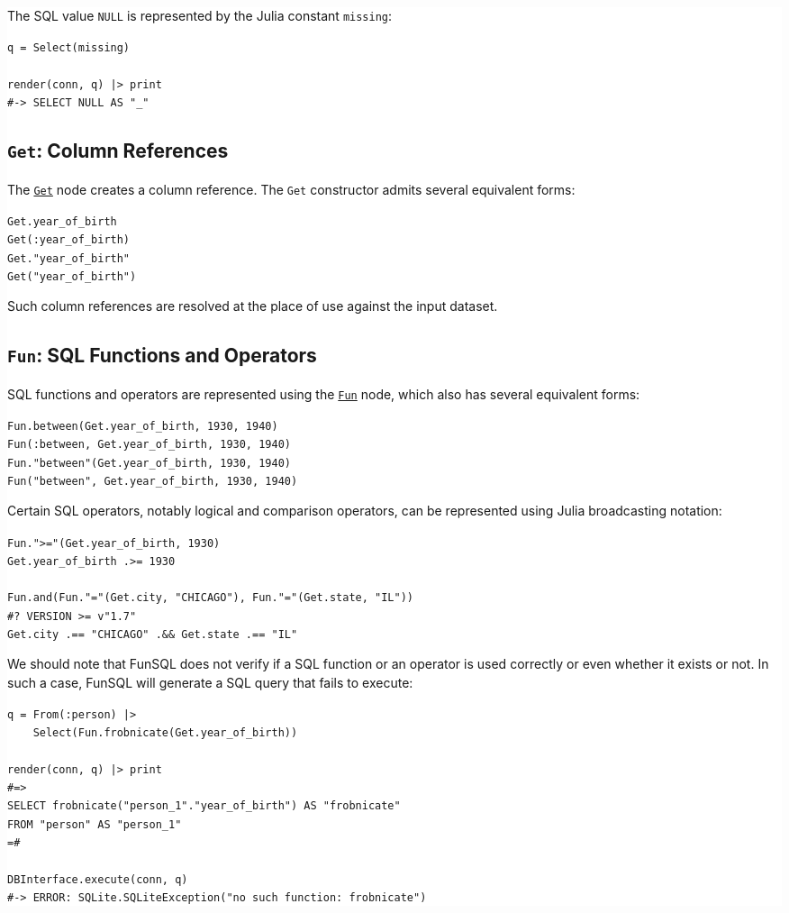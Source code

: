 The SQL value `NULL` is represented by the Julia constant `missing`:

    q = Select(missing)

    render(conn, q) |> print
    #-> SELECT NULL AS "_"


## `Get`: Column References

The [`Get`](@ref) node creates a column reference.  The `Get` constructor
admits several equivalent forms:

    Get.year_of_birth
    Get(:year_of_birth)
    Get."year_of_birth"
    Get("year_of_birth")

Such column references are resolved at the place of use against the input
dataset.


## `Fun`: SQL Functions and Operators

SQL functions and operators are represented using the [`Fun`](@ref) node, which
also has several equivalent forms:

    Fun.between(Get.year_of_birth, 1930, 1940)
    Fun(:between, Get.year_of_birth, 1930, 1940)
    Fun."between"(Get.year_of_birth, 1930, 1940)
    Fun("between", Get.year_of_birth, 1930, 1940)

Certain SQL operators, notably logical and comparison operators, can be
represented using Julia broadcasting notation:

    Fun.">="(Get.year_of_birth, 1930)
    Get.year_of_birth .>= 1930

    Fun.and(Fun."="(Get.city, "CHICAGO"), Fun."="(Get.state, "IL"))
    #? VERSION >= v"1.7"
    Get.city .== "CHICAGO" .&& Get.state .== "IL"

We should note that FunSQL does not verify if a SQL function or an operator is
used correctly or even whether it exists or not.  In such a case, FunSQL will
generate a SQL query that fails to execute:

    q = From(:person) |>
        Select(Fun.frobnicate(Get.year_of_birth))

    render(conn, q) |> print
    #=>
    SELECT frobnicate("person_1"."year_of_birth") AS "frobnicate"
    FROM "person" AS "person_1"
    =#

    DBInterface.execute(conn, q)
    #-> ERROR: SQLite.SQLiteException("no such function: frobnicate")
